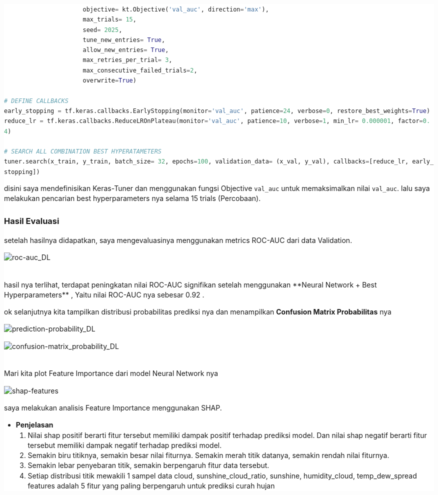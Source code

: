   ```python
                        objective= kt.Objective('val_auc', direction='max'), 
                        max_trials= 15, 
                        seed= 2025, 
                        tune_new_entries= True, 
                        allow_new_entries= True, 
                        max_retries_per_trial= 3, 
                        max_consecutive_failed_trials=2,
                        overwrite=True)

# DEFINE CALLBACKS
early_stopping = tf.keras.callbacks.EarlyStopping(monitor='val_auc', patience=24, verbose=0, restore_best_weights=True) 
reduce_lr = tf.keras.callbacks.ReduceLROnPlateau(monitor='val_auc', patience=10, verbose=1, min_lr= 0.000001, factor=0.4)

# SEARCH ALL COMBINATION BEST HYPERATAMETERS
tuner.search(x_train, y_train, batch_size= 32, epochs=100, validation_data= (x_val, y_val), callbacks=[reduce_lr, early_stopping])
```
disini saya mendefinisikan Keras-Tuner dan menggunakan fungsi Objective `val_auc` untuk memaksimalkan nilai `val_auc`. lalu saya melakukan pencarian best hyperparameters nya selama 15 trials (Percobaan).

### Hasil Evaluasi
setelah hasilnya didapatkan, saya mengevaluasinya menggunakan metrics ROC-AUC dari data Validation.

![roc-auc_DL](https://github.com/user-attachments/assets/ef8ef65f-4c59-40ab-a9cb-834570c52600)

<br>
hasil nya terlihat, terdapat peningkatan nilai ROC-AUC signifikan setelah menggunakan **Neural Network + Best Hyperparameters** , Yaitu nilai ROC-AUC nya sebesar 0.92 . <br>

ok selanjutnya kita tampilkan distribusi probabilitas prediksi nya dan menampilkan **Confusion Matrix Probabilitas** nya 

![prediction-probability_DL](https://github.com/user-attachments/assets/8d8b3172-fdeb-48ec-94c4-544b09234673)

![confusion-matrix_probability_DL](https://github.com/user-attachments/assets/00a9c64e-3f1b-470b-ab2a-16a70f0eb311)

<br>
Mari kita plot Feature Importance dari model Neural Network nya

![shap-features](https://github.com/user-attachments/assets/2872f94f-a318-407a-8e08-aca603669aee)

saya melakukan analisis Feature Importance menggunakan SHAP.

- **Penjelasan**
  1. Nilai shap positif berarti fitur tersebut memiliki dampak positif terhadap prediksi model. Dan nilai shap negatif berarti fitur tersebut memiliki dampak negatif terhadap prediksi model.
  2. Semakin biru titiknya, semakin besar nilai fiturnya. Semakin merah titik datanya, semakin rendah nilai fiturnya.
  3. Semakin lebar penyebaran titik, semakin berpengaruh fitur data tersebut.
  4. Setiap distribusi titik mewakili 1 sampel data
cloud, sunshine_cloud_ratio, sunshine, humidity_cloud, temp_dew_spread features adalah 5 fitur yang paling berpengaruh untuk prediksi curah hujan
